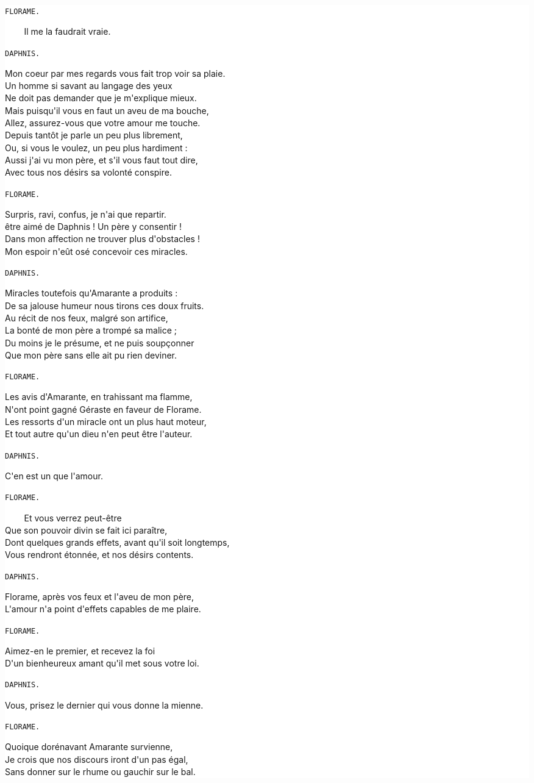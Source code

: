     FLORAME.
        Il me la faudrait vraie.  

    DAPHNIS.
Mon coeur par mes regards vous fait trop voir sa plaie.  
Un homme si savant au langage des yeux  
Ne doit pas demander que je m'explique mieux.  
Mais puisqu'il vous en faut un aveu de ma bouche,  
Allez, assurez-vous que votre amour me touche.  
Depuis tantôt je parle un peu plus librement,  
Ou, si vous le voulez, un peu plus hardiment :  
Aussi j'ai vu mon père, et s'il vous faut tout dire,  
Avec tous nos désirs sa volonté conspire.  

    FLORAME.
Surpris, ravi, confus, je n'ai que repartir.  
être aimé de Daphnis ! Un père y consentir !  
Dans mon affection ne trouver plus d'obstacles !  
Mon espoir n'eût osé concevoir ces miracles.  

    DAPHNIS.
Miracles toutefois qu'Amarante a produits :  
De sa jalouse humeur nous tirons ces doux fruits.  
Au récit de nos feux, malgré son artifice,  
La bonté de mon père a trompé sa malice ;  
Du moins je le présume, et ne puis soupçonner  
Que mon père sans elle ait pu rien deviner.  

    FLORAME.
Les avis d'Amarante, en trahissant ma flamme,  
N'ont point gagné Géraste en faveur de Florame.  
Les ressorts d'un miracle ont un plus haut moteur,  
Et tout autre qu'un dieu n'en peut être l'auteur.  

    DAPHNIS.
C'en est un que l'amour.  

    FLORAME.
        Et vous verrez peut-être  
Que son pouvoir divin se fait ici paraître,  
Dont quelques grands effets, avant qu'il soit longtemps,  
Vous rendront étonnée, et nos désirs contents.  

    DAPHNIS.
Florame, après vos feux et l'aveu de mon père,  
L'amour n'a point d'effets capables de me plaire.  

    FLORAME.
Aimez-en le premier, et recevez la foi  
D'un bienheureux amant qu'il met sous votre loi.  

    DAPHNIS.
Vous, prisez le dernier qui vous donne la mienne.  

    FLORAME.
Quoique dorénavant Amarante survienne,  
Je crois que nos discours iront d'un pas égal,  
Sans donner sur le rhume ou gauchir sur le bal.  
